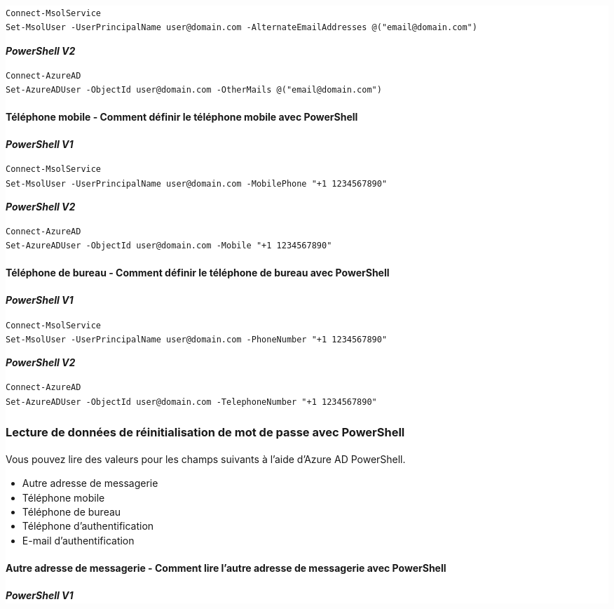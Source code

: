 ```
Connect-MsolService
Set-MsolUser -UserPrincipalName user@domain.com -AlternateEmailAddresses @("email@domain.com")
```

**_PowerShell V2_**

```
Connect-AzureAD
Set-AzureADUser -ObjectId user@domain.com -OtherMails @("email@domain.com")
```

#### <a name="mobile-phone---how-to-set-mobile-phone-with-powershell"></a>Téléphone mobile - Comment définir le téléphone mobile avec PowerShell
**_PowerShell V1_**

```
Connect-MsolService
Set-MsolUser -UserPrincipalName user@domain.com -MobilePhone "+1 1234567890"
```

**_PowerShell V2_**

```
Connect-AzureAD
Set-AzureADUser -ObjectId user@domain.com -Mobile "+1 1234567890"
```

#### <a name="office-phone---how-to-set-office-phone-with-powershell"></a>Téléphone de bureau - Comment définir le téléphone de bureau avec PowerShell
**_PowerShell V1_**

```
Connect-MsolService
Set-MsolUser -UserPrincipalName user@domain.com -PhoneNumber "+1 1234567890"
```

**_PowerShell V2_**

```
Connect-AzureAD
Set-AzureADUser -ObjectId user@domain.com -TelephoneNumber "+1 1234567890"
```

### <a name="reading-password-reset-data-with-powershell"></a>Lecture de données de réinitialisation de mot de passe avec PowerShell
Vous pouvez lire des valeurs pour les champs suivants à l’aide d’Azure AD PowerShell.

* Autre adresse de messagerie
* Téléphone mobile
* Téléphone de bureau
* Téléphone d’authentification
* E-mail d’authentification

#### <a name="alternate-email---how-to-read-alternate-email-with-powershell"></a>Autre adresse de messagerie - Comment lire l’autre adresse de messagerie avec PowerShell
**_PowerShell V1_**
